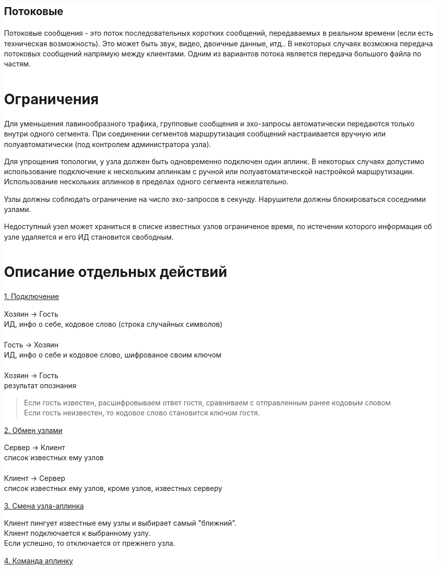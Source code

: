 <h2>Потоковые</h2>

<p>Потоковые сообщения - это поток последовательных коротких сообщений, передаваемых в реальном времени (если есть техническая возможность). Это может быть звук, видео, двоичные данные, итд.. В некоторых случаях возможна передача потоковых сообщений напрямую между клиентами. Одним из вариантов потока является передача большого файла по частям.</p>


<h1>Ограничения</h1>

<p>Для уменьшения лавинообразного трафика, групповые сообщения и эхо-запросы автоматически передаются только внутри одного сегмента. При соединении сегментов маршрутизация сообщений настраивается вручную или полуавтоматически (под контролем администратора узла).</p>

<p>Для упрощения топологии, у узла должен быть одновременно подключен один аплинк. В некоторых случаях допустимо использование подключение к нескольким аплинкам с ручной или полуавтоматической настройкой маршрутизации. Использование нескольких аплинков в пределах одного сегмента нежелательно.</p>

<p>Узлы должны соблюдать ограничение на число эхо-запросов в секунду. Нарушители должны блокироваться соседними узлами.</p>

<p>Недоступный узел может храниться в списке известных узлов ограниченое время, по истечении которого информация об узле удаляется и его ИД становится свободным.</p>


<h1>Описание отдельных действий</h1>

<p><u>1. Подключение</u></p>

Хозяин -> Гость<br>
ИД, инфо о себе, кодовое слово (строка случайных символов)<br>
<br>
Гость -> Хозяин<br>
ИД, инфо о себе и кодовое слово, шифрованое своим ключом<br>
<br>
Хозяин -> Гость<br>
результат опознания<br>
<blockquote>Если гость известен, расшифровываем ответ гостя, сравниваем с отправленным ранее кодовым словом<br>
Если гость неизвестен, то кодовое слово становится ключом гостя.<br></blockquote>


<p><u>2. Обмен узлами</u></p>

Сервер -> Клиент<br>
список известных ему узлов<br>
<br>
Клиент -> Сервер<br>
список известных ему узлов, кроме узлов, известных серверу<br>


<p><u>3. Смена узла-аплинка</u></p>

Клиент пингует известные ему узлы и выбирает самый "ближний".<br>
Клиент подключается к выбранному узлу.<br>
Если успешно, то отключается от прежнего узла.<br>


<p><u>4. Команда аплинку</u></p>
